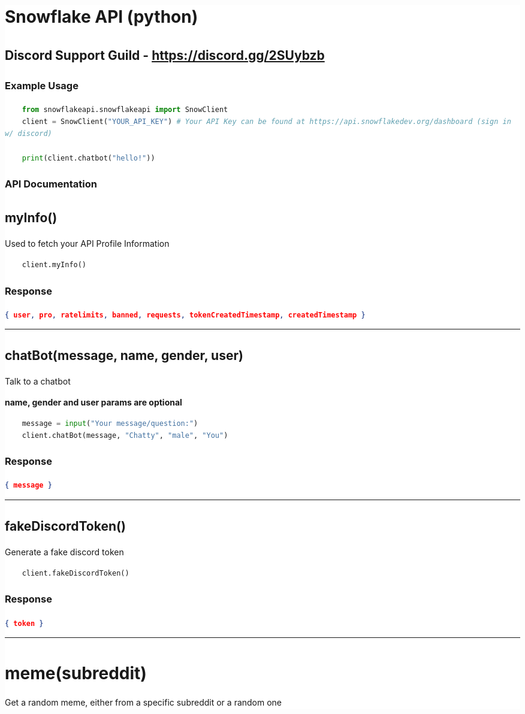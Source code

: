 # Snowflake API (python)
## Discord Support Guild - https://discord.gg/2SUybzb

### Example Usage
```python
    from snowflakeapi.snowflakeapi import SnowClient
    client = SnowClient("YOUR_API_KEY") # Your API Key can be found at https://api.snowflakedev.org/dashboard (sign in w/ discord)

    print(client.chatbot("hello!"))
 ```

### API Documentation

## myInfo()
Used to fetch your API Profile Information
```python
    client.myInfo()
```
### Response
```json
{ user, pro, ratelimits, banned, requests, tokenCreatedTimestamp, createdTimestamp }
```
---
## chatBot(message, name, gender, user)
Talk to a chatbot

**name, gender and user params are optional**

```python
    message = input("Your message/question:")
    client.chatBot(message, "Chatty", "male", "You")
```
### Response
```json
{ message }
```
---
## fakeDiscordToken()
Generate a fake discord token
```python
    client.fakeDiscordToken()
```
### Response
```json
{ token }
```    
---
# meme(subreddit)
Get a random meme, either from a specific subreddit or a random one
